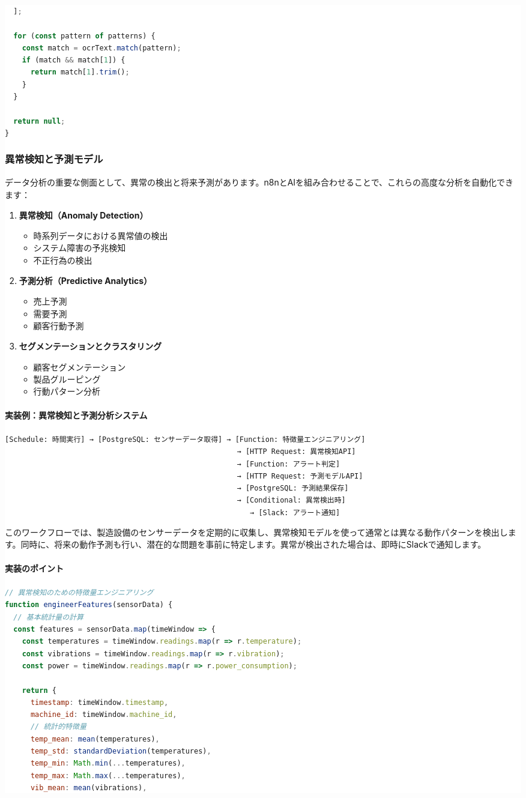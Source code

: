 ```javascript
  ];
  
  for (const pattern of patterns) {
    const match = ocrText.match(pattern);
    if (match && match[1]) {
      return match[1].trim();
    }
  }
  
  return null;
}
```

### 異常検知と予測モデル

データ分析の重要な側面として、異常の検出と将来予測があります。n8nとAIを組み合わせることで、これらの高度な分析を自動化できます：

1. **異常検知（Anomaly Detection）**
   - 時系列データにおける異常値の検出
   - システム障害の予兆検知
   - 不正行為の検出

2. **予測分析（Predictive Analytics）**
   - 売上予測
   - 需要予測
   - 顧客行動予測

3. **セグメンテーションとクラスタリング**
   - 顧客セグメンテーション
   - 製品グルーピング
   - 行動パターン分析

#### 実装例：異常検知と予測分析システム

```
[Schedule: 時間実行] → [PostgreSQL: センサーデータ取得] → [Function: 特徴量エンジニアリング]
                                                      → [HTTP Request: 異常検知API]
                                                      → [Function: アラート判定]
                                                      → [HTTP Request: 予測モデルAPI]
                                                      → [PostgreSQL: 予測結果保存]
                                                      → [Conditional: 異常検出時]
                                                         → [Slack: アラート通知]
```

このワークフローでは、製造設備のセンサーデータを定期的に収集し、異常検知モデルを使って通常とは異なる動作パターンを検出します。同時に、将来の動作予測も行い、潜在的な問題を事前に特定します。異常が検出された場合は、即時にSlackで通知します。

#### 実装のポイント

```javascript
// 異常検知のための特徴量エンジニアリング
function engineerFeatures(sensorData) {
  // 基本統計量の計算
  const features = sensorData.map(timeWindow => {
    const temperatures = timeWindow.readings.map(r => r.temperature);
    const vibrations = timeWindow.readings.map(r => r.vibration);
    const power = timeWindow.readings.map(r => r.power_consumption);
    
    return {
      timestamp: timeWindow.timestamp,
      machine_id: timeWindow.machine_id,
      // 統計的特徴量
      temp_mean: mean(temperatures),
      temp_std: standardDeviation(temperatures),
      temp_min: Math.min(...temperatures),
      temp_max: Math.max(...temperatures),
      vib_mean: mean(vibrations),
```